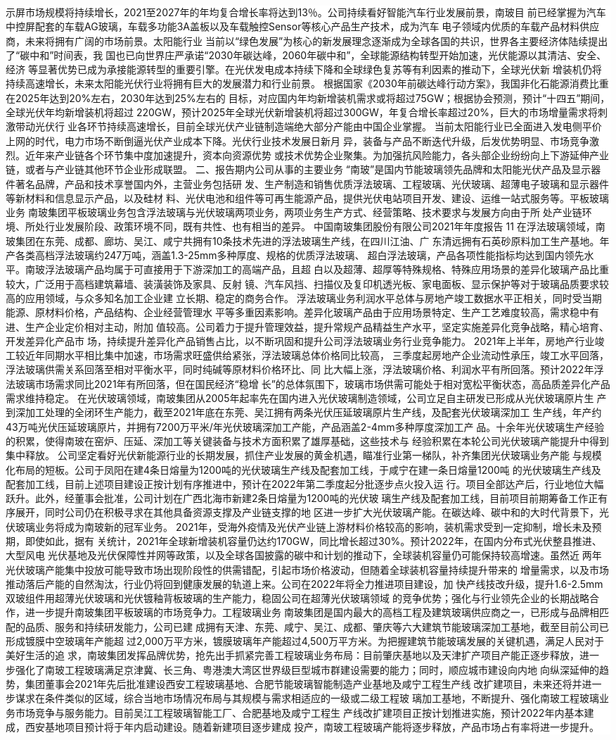 示屏市场规模将持续增长，2021至2027年的年均复合增长率将达到13％。公司持续看好智能汽车行业发展前景，南玻目
前已经掌握为汽车中控屏配套的车载AG玻璃，车载多功能3A盖板以及车载触控Sensor等核心产品生产技术，成为汽车
电子领域内优质的车载产品材料供应商，未来将拥有广阔的市场前景。太阳能行业
当前以“绿色发展”为核心的新发展理念逐渐成为全球各国的共识，世界各主要经济体陆续提出了“碳中和”时间表，我
国也已向世界庄严承诺“2030年碳达峰，2060年碳中和”，全球能源结构转型开始加速，光伏能源以其清洁、安全、经济
等显著优势已成为承接能源转型的重要引擎。在光伏发电成本持续下降和全球绿色复苏等有利因素的推动下，全球光伏新
增装机仍将持续高速增长，未来太阳能光伏行业将拥有巨大的发展潜力和行业前景。
根据国家《2030年前碳达峰行动方案》，我国非化石能源消费比重在2025年达到20%左右，2030年达到25%左右的
目标，对应国内年均新增装机需求或将超过75GW；根据协会预测，预计“十四五”期间，全球光伏年均新增装机将超过
220GW，预计2025年全球光伏新增装机将超过300GW，年复合增长率超过20%，巨大的市场增量需求将刺激带动光伏行
业各环节持续高速增长，目前全球光伏产业链制造端绝大部分产能由中国企业掌握。
当前太阳能行业已全面进入发电侧平价上网的时代，电力市场不断倒逼光伏产业成本下降。光伏行业技术发展日新月
异，装备与产品不断迭代升级，后发优势明显、市场竞争激烈。近年来产业链各个环节集中度加速提升，资本向资源优势
或技术优势企业聚集。为加强抗风险能力，各头部企业纷纷向上下游延伸产业链，或者与产业链其他环节企业形成联盟。
二、报告期内公司从事的主要业务
“南玻”是国内节能玻璃领先品牌和太阳能光伏产品及显示器件著名品牌，产品和技术享誉国内外，主营业务包括研
发、生产制造和销售优质浮法玻璃、工程玻璃、光伏玻璃、超薄电子玻璃和显示器件等新材料和信息显示产品，以及硅材
料、光伏电池和组件等可再生能源产品，提供光伏电站项目开发、建设、运维一站式服务等。平板玻璃业务
南玻集团平板玻璃业务包含浮法玻璃与光伏玻璃两项业务，两项业务生产方式、经营策略、技术要求与发展方向由于所
处产业链环境、所处行业发展阶段、政策环境不同，既有共性、也有相当的差异。
中国南玻集团股份有限公司2021年年度报告
11
在浮法玻璃领域，南玻集团在东莞、成都、廊坊、吴江、咸宁共拥有10条技术先进的浮法玻璃生产线，在四川江油、广
东清远拥有石英砂原料加工生产基地。年产各类高档浮法玻璃约247万吨，涵盖1.3-25mm多种厚度、规格的优质浮法玻璃、
超白浮法玻璃，产品各项性能指标均达到国内领先水平。南玻浮法玻璃产品均属于可直接用于下游深加工的高端产品，且超
白以及超薄、超厚等特殊规格、特殊应用场景的差异化玻璃产品比重较大，广泛用于高档建筑幕墙、装潢装饰及家具、反射
镜、汽车风挡、扫描仪及复印机透光板、家电面板、显示保护等对于玻璃品质要求较高的应用领域，与众多知名加工企业建
立长期、稳定的商务合作。
浮法玻璃业务利润水平总体与房地产竣工数据水平正相关，同时受当期能源、原材料价格，产品结构、企业经营管理水
平等多重因素影响。差异化玻璃产品由于应用场景特定、生产工艺难度较高，需求稳中有进、生产企业定价相对主动，附加
值较高。公司着力于提升管理效益，提升常规产品精益生产水平，坚定实施差异化竞争战略，精心培育、开发差异化产品市
场，持续提升差异化产品销售占比，以不断巩固和提升公司浮法玻璃业务行业竞争能力。
2021年上半年，房地产行业竣工较近年同期水平相比集中加速，市场需求旺盛供给紧张，浮法玻璃总体价格同比较高，
三季度起房地产企业流动性承压，竣工水平回落，浮法玻璃供需关系回落至相对平衡水平，同时纯碱等原材料价格环比、同
比大幅上涨，浮法玻璃价格、利润水平有所回落。预计2022年浮法玻璃市场需求同比2021年有所回落，但在国民经济“稳增
长”的总体氛围下，玻璃市场供需可能处于相对宽松平衡状态，高品质差异化产品需求维持稳定。
在光伏玻璃领域，南玻集团从2005年起率先在国内进入光伏玻璃制造领域，公司立足自主研发已形成从光伏玻璃原片生
产到深加工处理的全闭环生产能力，截至2021年底在东莞、吴江拥有两条光伏压延玻璃原片生产线，及配套光伏玻璃深加工
生产线，年产约43万吨光伏压延玻璃原片，并拥有7200万平米/年光伏玻璃深加工产能，产品涵盖2-4mm多种厚度深加工产
品。十余年光伏玻璃生产经验的积累，使得南玻在窑炉、压延、深加工等关键装备与技术方面积累了雄厚基础，这些技术与
经验积累在本轮公司光伏玻璃产能提升中得到集中释放。
公司坚定看好光伏新能源行业的长期发展，抓住产业发展的黄金机遇，瞄准行业第一梯队，补齐集团光伏玻璃业务产能
与规模化布局的短板。公司于凤阳在建4条日熔量为1200吨的光伏玻璃生产线及配套加工线，于咸宁在建一条日熔量1200吨
的光伏玻璃生产线及配套加工线，目前上述项目建设正按计划有序推进中，预计在2022年第二季度起分批逐步点火投入运
行。项目全部达产后，行业地位大幅跃升。此外，经董事会批准，公司计划在广西北海市新建2条日熔量为1200吨的光伏玻
璃生产线及配套加工线，目前项目前期筹备工作正有序展开，同时公司仍在积极寻求在其他具备资源支撑及产业链支撑的地
区进一步扩大光伏玻璃产能。在碳达峰、碳中和的大时代背景下，光伏玻璃业务将成为南玻新的冠军业务。
2021年，受海外疫情及光伏产业链上游材料价格较高的影响，装机需求受到一定抑制，增长未及预期，即使如此，据有
关统计，2021年全球新增装机容量仍达约170GW，同比增长超过30%。预计2022年，在国内分布式光伏整县推进、大型风电
光伏基地及光伏保障性并网等政策，以及全球各国披露的碳中和计划的推动下，全球装机容量仍可能保持较高增速。虽然近
两年光伏玻璃产能集中投放可能导致市场出现阶段性的供需错配，引起市场价格波动，但随着全球装机容量持续提升带来的
增量需求，以及市场推动落后产能的自然淘汰，行业仍将回到健康发展的轨道上来。公司在2022年将全力推进项目建设，加
快产线技改升级，提升1.6-2.5mm双玻组件用超薄光伏玻璃和光伏镀釉背板玻璃的生产能力，稳固公司在超薄光伏玻璃领域
的竞争优势；强化与行业领先企业的长期战略合作，进一步提升南玻集团平板玻璃的市场竞争力。工程玻璃业务
南玻集团是国内最大的高档工程及建筑玻璃供应商之一，已形成与品牌相匹配的品质、服务和持续研发能力，公司已建
成拥有天津、东莞、咸宁、吴江、成都、肇庆等六大建筑节能玻璃深加工基地，截至目前公司已形成镀膜中空玻璃年产能超
过2,000万平方米，镀膜玻璃年产能超过4,500万平方米。为把握建筑节能玻璃发展的关键机遇，满足人民对于美好生活的追
求，南玻集团发挥品牌优势，抢先出手抓紧完善工程玻璃业务布局：目前肇庆基地以及天津扩产项目产能正逐步释放，进一
步强化了南玻工程玻璃满足京津冀、长三角、粤港澳大湾区世界级巨型城市群建设需要的能力；同时，顺应城市建设向内地
向纵深延伸的趋势，集团董事会2021年先后批准建设西安工程玻璃基地、合肥节能玻璃智能制造产业基地及咸宁工程生产线
改扩建项目，未来还将并进一步谋求在条件类似的区域，综合当地市场情况布局与其规模与需求相适应的一级或二级工程玻
璃加工基地，不断提升、强化南玻工程玻璃业务市场竞争与服务能力。目前吴江工程玻璃智能工厂、合肥基地及咸宁工程生
产线改扩建项目正按计划推进实施，预计2022年内基本建成，西安基地项目预计将于年内启动建设。随着新建项目逐步建成
投产，南玻工程玻璃产能将逐步释放，产品市场占有率将进一步提升。